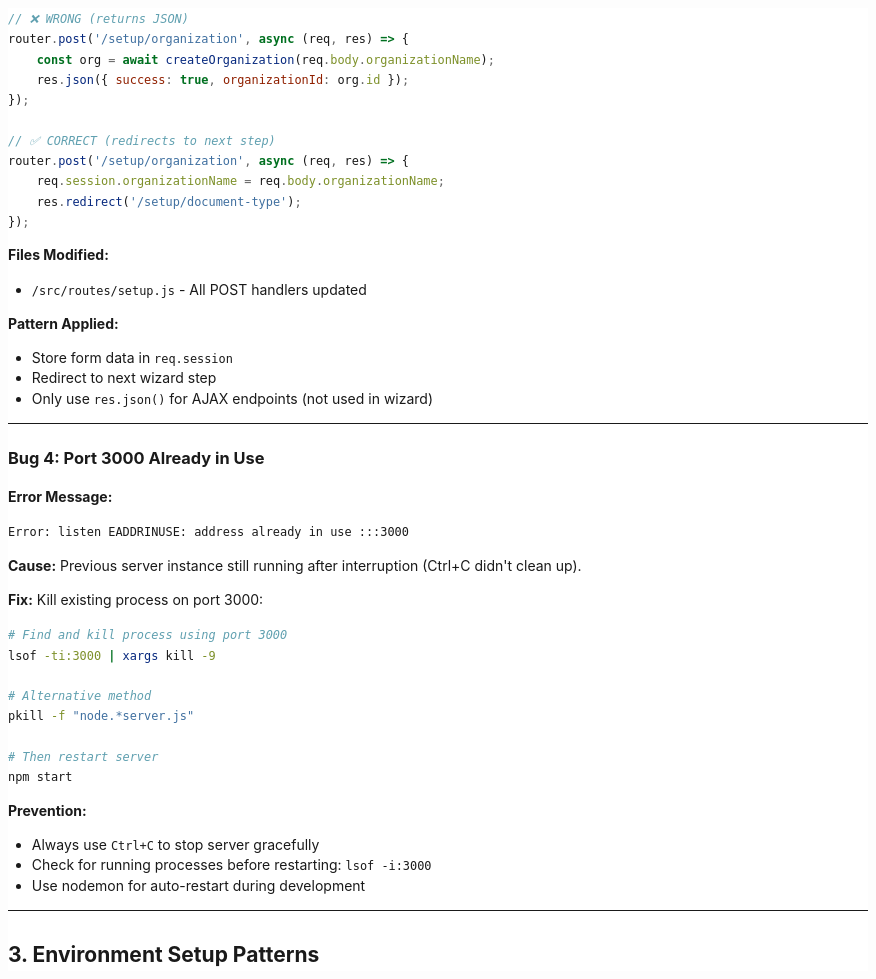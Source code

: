 ```javascript
// ❌ WRONG (returns JSON)
router.post('/setup/organization', async (req, res) => {
    const org = await createOrganization(req.body.organizationName);
    res.json({ success: true, organizationId: org.id });
});

// ✅ CORRECT (redirects to next step)
router.post('/setup/organization', async (req, res) => {
    req.session.organizationName = req.body.organizationName;
    res.redirect('/setup/document-type');
});
```

**Files Modified:**
- `/src/routes/setup.js` - All POST handlers updated

**Pattern Applied:**
- Store form data in `req.session`
- Redirect to next wizard step
- Only use `res.json()` for AJAX endpoints (not used in wizard)

---

### Bug 4: Port 3000 Already in Use

**Error Message:**
```
Error: listen EADDRINUSE: address already in use :::3000
```

**Cause:**
Previous server instance still running after interruption (Ctrl+C didn't clean up).

**Fix:**
Kill existing process on port 3000:

```bash
# Find and kill process using port 3000
lsof -ti:3000 | xargs kill -9

# Alternative method
pkill -f "node.*server.js"

# Then restart server
npm start
```

**Prevention:**
- Always use `Ctrl+C` to stop server gracefully
- Check for running processes before restarting: `lsof -i:3000`
- Use nodemon for auto-restart during development

---

## 3. Environment Setup Patterns
